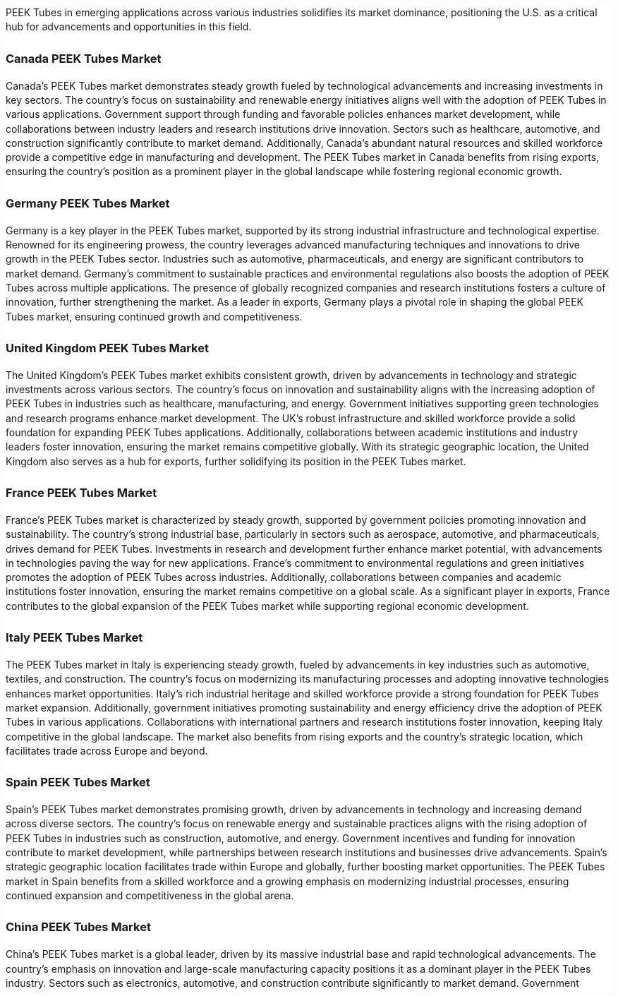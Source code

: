PEEK Tubes in emerging applications across various industries solidifies its market dominance, positioning the U.S. as a critical hub for advancements and opportunities in this field.</p><h3>Canada PEEK Tubes Market</h3><p>Canada&rsquo;s PEEK Tubes market demonstrates steady growth fueled by technological advancements and increasing investments in key sectors. The country&rsquo;s focus on sustainability and renewable energy initiatives aligns well with the adoption of PEEK Tubes in various applications. Government support through funding and favorable policies enhances market development, while collaborations between industry leaders and research institutions drive innovation. Sectors such as healthcare, automotive, and construction significantly contribute to market demand. Additionally, Canada&rsquo;s abundant natural resources and skilled workforce provide a competitive edge in manufacturing and development. The PEEK Tubes market in Canada benefits from rising exports, ensuring the country&rsquo;s position as a prominent player in the global landscape while fostering regional economic growth.</p><h3>Germany PEEK Tubes Market</h3><p>Germany is a key player in the PEEK Tubes market, supported by its strong industrial infrastructure and technological expertise. Renowned for its engineering prowess, the country leverages advanced manufacturing techniques and innovations to drive growth in the PEEK Tubes sector. Industries such as automotive, pharmaceuticals, and energy are significant contributors to market demand. Germany&rsquo;s commitment to sustainable practices and environmental regulations also boosts the adoption of PEEK Tubes across multiple applications. The presence of globally recognized companies and research institutions fosters a culture of innovation, further strengthening the market. As a leader in exports, Germany plays a pivotal role in shaping the global PEEK Tubes market, ensuring continued growth and competitiveness.</p><h3>United Kingdom PEEK Tubes Market</h3><p>The United Kingdom&rsquo;s PEEK Tubes market exhibits consistent growth, driven by advancements in technology and strategic investments across various sectors. The country&rsquo;s focus on innovation and sustainability aligns with the increasing adoption of PEEK Tubes in industries such as healthcare, manufacturing, and energy. Government initiatives supporting green technologies and research programs enhance market development. The UK&rsquo;s robust infrastructure and skilled workforce provide a solid foundation for expanding PEEK Tubes applications. Additionally, collaborations between academic institutions and industry leaders foster innovation, ensuring the market remains competitive globally. With its strategic geographic location, the United Kingdom also serves as a hub for exports, further solidifying its position in the PEEK Tubes market.</p><h3>France PEEK Tubes Market</h3><p>France&rsquo;s PEEK Tubes market is characterized by steady growth, supported by government policies promoting innovation and sustainability. The country&rsquo;s strong industrial base, particularly in sectors such as aerospace, automotive, and pharmaceuticals, drives demand for PEEK Tubes. Investments in research and development further enhance market potential, with advancements in technologies paving the way for new applications. France&rsquo;s commitment to environmental regulations and green initiatives promotes the adoption of PEEK Tubes across industries. Additionally, collaborations between companies and academic institutions foster innovation, ensuring the market remains competitive on a global scale. As a significant player in exports, France contributes to the global expansion of the PEEK Tubes market while supporting regional economic development.</p><h3>Italy PEEK Tubes Market</h3><p>The PEEK Tubes market in Italy is experiencing steady growth, fueled by advancements in key industries such as automotive, textiles, and construction. The country&rsquo;s focus on modernizing its manufacturing processes and adopting innovative technologies enhances market opportunities. Italy&rsquo;s rich industrial heritage and skilled workforce provide a strong foundation for PEEK Tubes market expansion. Additionally, government initiatives promoting sustainability and energy efficiency drive the adoption of PEEK Tubes in various applications. Collaborations with international partners and research institutions foster innovation, keeping Italy competitive in the global landscape. The market also benefits from rising exports and the country&rsquo;s strategic location, which facilitates trade across Europe and beyond.</p><h3>Spain PEEK Tubes Market</h3><p>Spain&rsquo;s PEEK Tubes market demonstrates promising growth, driven by advancements in technology and increasing demand across diverse sectors. The country&rsquo;s focus on renewable energy and sustainable practices aligns with the rising adoption of PEEK Tubes in industries such as construction, automotive, and energy. Government incentives and funding for innovation contribute to market development, while partnerships between research institutions and businesses drive advancements. Spain&rsquo;s strategic geographic location facilitates trade within Europe and globally, further boosting market opportunities. The PEEK Tubes market in Spain benefits from a skilled workforce and a growing emphasis on modernizing industrial processes, ensuring continued expansion and competitiveness in the global arena.</p><h3>China PEEK Tubes Market</h3><p>China&rsquo;s PEEK Tubes market is a global leader, driven by its massive industrial base and rapid technological advancements. The country&rsquo;s emphasis on innovation and large-scale manufacturing capacity positions it as a dominant player in the PEEK Tubes industry. Sectors such as electronics, automotive, and construction contribute significantly to market demand. Government